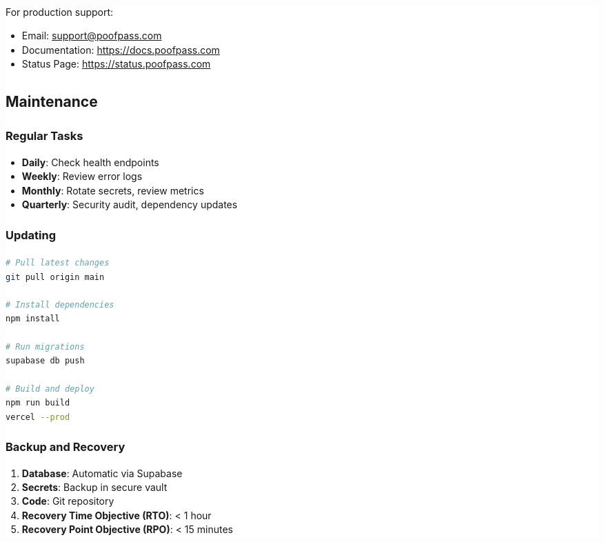 For production support:
- Email: support@poofpass.com
- Documentation: https://docs.poofpass.com
- Status Page: https://status.poofpass.com

## Maintenance

### Regular Tasks
- **Daily**: Check health endpoints
- **Weekly**: Review error logs
- **Monthly**: Rotate secrets, review metrics
- **Quarterly**: Security audit, dependency updates

### Updating
```bash
# Pull latest changes
git pull origin main

# Install dependencies
npm install

# Run migrations
supabase db push

# Build and deploy
npm run build
vercel --prod
```

### Backup and Recovery
1. **Database**: Automatic via Supabase
2. **Secrets**: Backup in secure vault
3. **Code**: Git repository
4. **Recovery Time Objective (RTO)**: < 1 hour
5. **Recovery Point Objective (RPO)**: < 15 minutes
